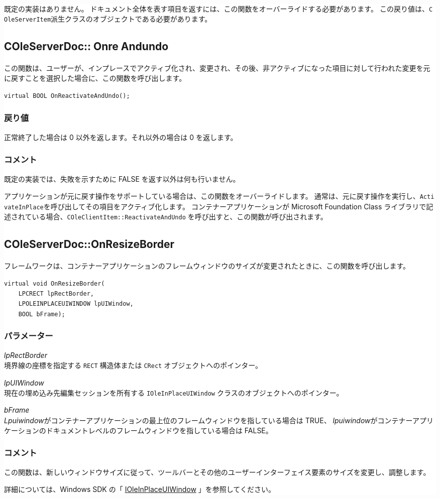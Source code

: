 既定の実装はありません。 ドキュメント全体を表す項目を返すには、この関数をオーバーライドする必要があります。 この戻り値は、`COleServerItem`派生クラスのオブジェクトである必要があります。

##  <a name="onreactivateandundo"></a>COleServerDoc:: Onre Andundo

この関数は、ユーザーが、インプレースでアクティブ化され、変更され、その後、非アクティブになった項目に対して行われた変更を元に戻すことを選択した場合に、この関数を呼び出します。

```
virtual BOOL OnReactivateAndUndo();
```

### <a name="return-value"></a>戻り値

正常終了した場合は 0 以外を返します。それ以外の場合は 0 を返します。

### <a name="remarks"></a>コメント

既定の実装では、失敗を示すために FALSE を返す以外は何も行いません。

アプリケーションが元に戻す操作をサポートしている場合は、この関数をオーバーライドします。 通常は、元に戻す操作を実行し、`ActivateInPlace`を呼び出してその項目をアクティブ化します。 コンテナーアプリケーションが Microsoft Foundation Class ライブラリで記述されている場合、`COleClientItem::ReactivateAndUndo` を呼び出すと、この関数が呼び出されます。

##  <a name="onresizeborder"></a>COleServerDoc::OnResizeBorder

フレームワークは、コンテナーアプリケーションのフレームウィンドウのサイズが変更されたときに、この関数を呼び出します。

```
virtual void OnResizeBorder(
    LPCRECT lpRectBorder,
    LPOLEINPLACEUIWINDOW lpUIWindow,
    BOOL bFrame);
```

### <a name="parameters"></a>パラメーター

*lpRectBorder*<br/>
境界線の座標を指定する `RECT` 構造体または `CRect` オブジェクトへのポインター。

*lpUIWindow*<br/>
現在の埋め込み先編集セッションを所有する `IOleInPlaceUIWindow` クラスのオブジェクトへのポインター。

*bFrame*<br/>
*Lpuiwindow*がコンテナーアプリケーションの最上位のフレームウィンドウを指している場合は TRUE、 *lpuiwindow*がコンテナーアプリケーションのドキュメントレベルのフレームウィンドウを指している場合は FALSE。

### <a name="remarks"></a>コメント

この関数は、新しいウィンドウサイズに従って、ツールバーとその他のユーザーインターフェイス要素のサイズを変更し、調整します。

詳細については、Windows SDK の「 [IOleInPlaceUIWindow](/windows/win32/api/oleidl/nn-oleidl-ioleinplaceuiwindow) 」を参照してください。
